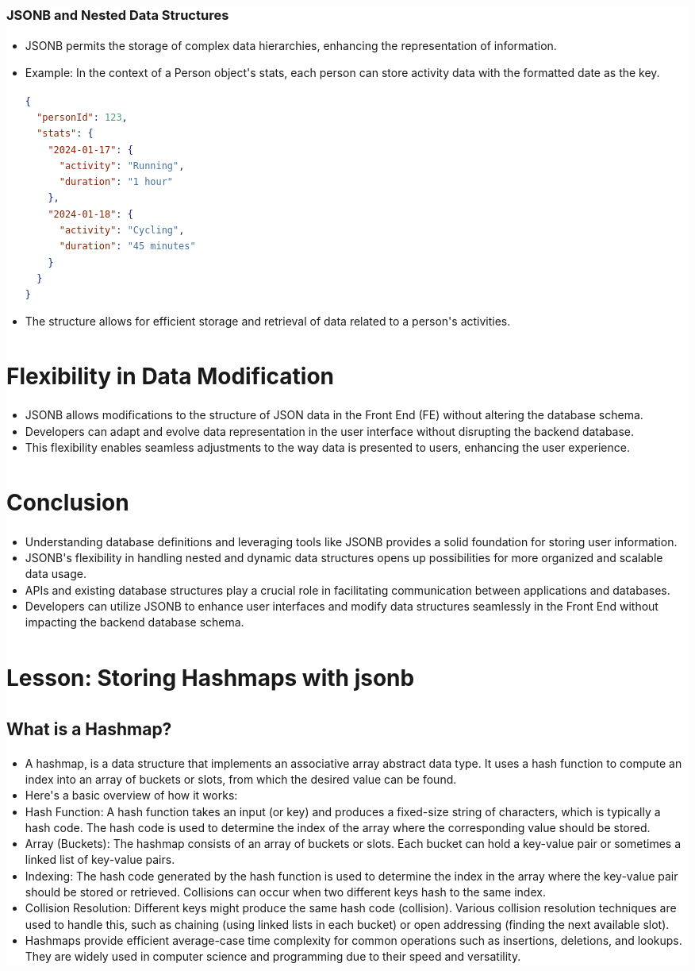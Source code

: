 ### JSONB and Nested Data Structures

- JSONB permits the storage of complex data hierarchies, enhancing the representation of information.
- Example: In the context of a Person object's stats, each person can store activity data with the formatted date as the key.
  
   ```json
   {
     "personId": 123,
     "stats": {
       "2024-01-17": {
         "activity": "Running",
         "duration": "1 hour"
       },
       "2024-01-18": {
         "activity": "Cycling",
         "duration": "45 minutes"
       }
     }
   }

- The structure allows for efficient storage and retrieval of data related to a person's activities.

# Flexibility in Data Modification
- JSONB allows modifications to the structure of JSON data in the Front End (FE) without altering the database schema.
- Developers can adapt and evolve data representation in the user interface without disrupting the backend database.
- This flexibility enables seamless adjustments to the way data is presented to users, enhancing the user experience.

# Conclusion

- Understanding database definitions and leveraging tools like JSONB provides a solid foundation for storing user information.
- JSONB's flexibility in handling nested and dynamic data structures opens up possibilities for more organized and scalable data usage.
- APIs and existing database structures play a crucial role in facilitating communication between applications and databases.
- Developers can utilize JSONB to enhance user interfaces and modify data structures seamlessly in the Front End without impacting the backend database schema.

# Lesson: Storing Hashmaps with jsonb
## What is a Hashmap?
- A hashmap, is a data structure that implements an associative array abstract data type. It uses a hash function to compute an index into an array of buckets or slots, from which the desired value can be found.
- Here's a basic overview of how it works:
- Hash Function: A hash function takes an input (or key) and produces a fixed-size string of characters, which is typically a hash code. The hash code is used to determine the index of the array where the corresponding value should be stored.
- Array (Buckets): The hashmap consists of an array of buckets or slots. Each bucket can hold a key-value pair or sometimes a linked list of key-value pairs.
- Indexing: The hash code generated by the hash function is used to determine the index in the array where the key-value pair should be stored or retrieved. Collisions can occur when two different keys hash to the same index.
- Collision Resolution: Different keys might produce the same hash code (collision). Various collision resolution techniques are used to handle this, such as chaining (using linked lists in each bucket) or open addressing (finding the next available slot).
- Hashmaps provide efficient average-case time complexity for common operations such as insertions, deletions, and lookups. They are widely used in computer science and programming due to their speed and versatility.
   ```